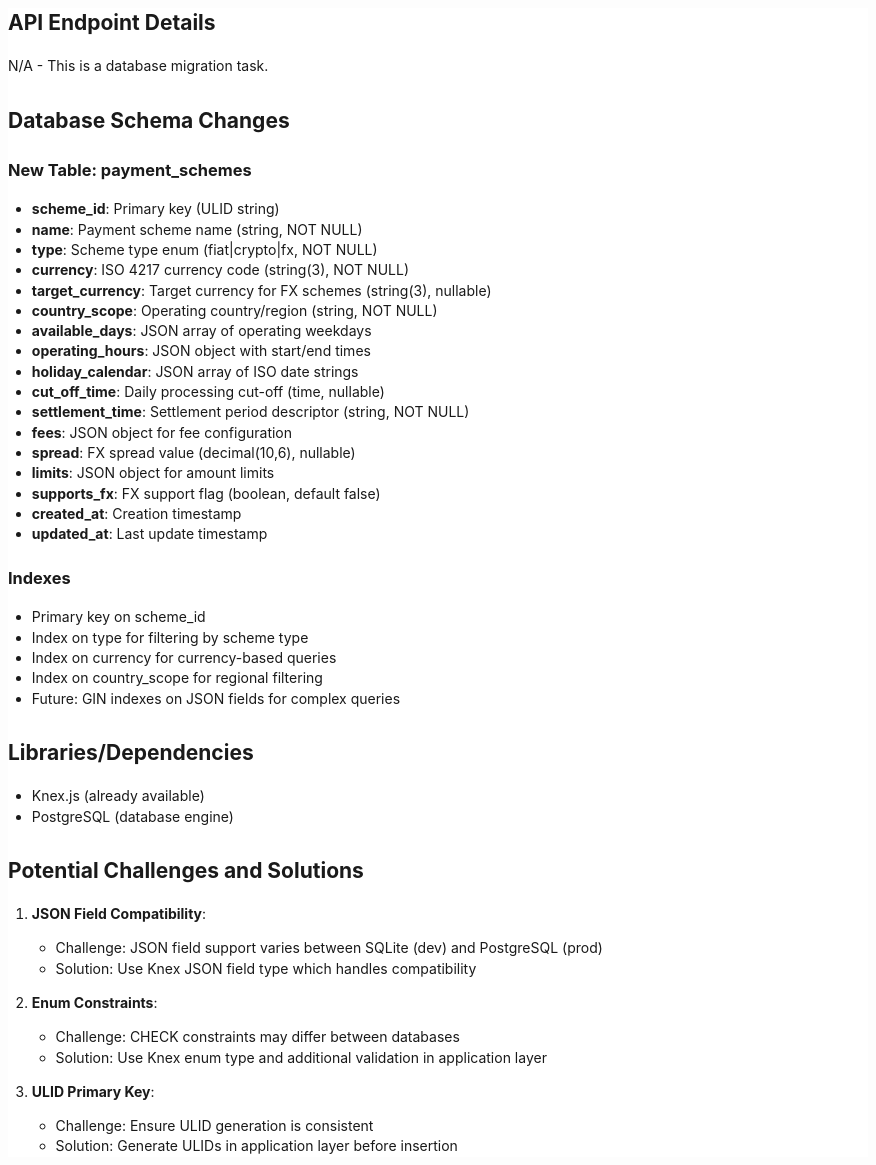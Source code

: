 ## API Endpoint Details
N/A - This is a database migration task.

## Database Schema Changes

### New Table: payment_schemes
- **scheme_id**: Primary key (ULID string)
- **name**: Payment scheme name (string, NOT NULL)
- **type**: Scheme type enum (fiat|crypto|fx, NOT NULL)
- **currency**: ISO 4217 currency code (string(3), NOT NULL)
- **target_currency**: Target currency for FX schemes (string(3), nullable)
- **country_scope**: Operating country/region (string, NOT NULL)
- **available_days**: JSON array of operating weekdays
- **operating_hours**: JSON object with start/end times
- **holiday_calendar**: JSON array of ISO date strings
- **cut_off_time**: Daily processing cut-off (time, nullable)
- **settlement_time**: Settlement period descriptor (string, NOT NULL)
- **fees**: JSON object for fee configuration
- **spread**: FX spread value (decimal(10,6), nullable)
- **limits**: JSON object for amount limits
- **supports_fx**: FX support flag (boolean, default false)
- **created_at**: Creation timestamp
- **updated_at**: Last update timestamp

### Indexes
- Primary key on scheme_id
- Index on type for filtering by scheme type
- Index on currency for currency-based queries
- Index on country_scope for regional filtering
- Future: GIN indexes on JSON fields for complex queries

## Libraries/Dependencies
- Knex.js (already available)
- PostgreSQL (database engine)

## Potential Challenges and Solutions

1. **JSON Field Compatibility**:
   - Challenge: JSON field support varies between SQLite (dev) and PostgreSQL (prod)
   - Solution: Use Knex JSON field type which handles compatibility

2. **Enum Constraints**:
   - Challenge: CHECK constraints may differ between databases
   - Solution: Use Knex enum type and additional validation in application layer

3. **ULID Primary Key**:
   - Challenge: Ensure ULID generation is consistent
   - Solution: Generate ULIDs in application layer before insertion
